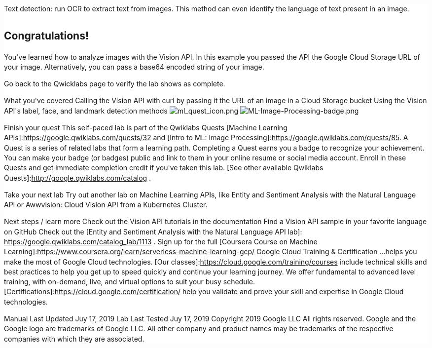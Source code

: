 Text detection: run OCR to extract text from images. This method can even identify the language of text present in an image.

## Congratulations!
You've learned how to analyze images with the Vision API. In this example you passed the API the Google Cloud Storage URL of your image. Alternatively, you can pass a base64 encoded string of your image.

Go back to the Qwicklabs page to verify the lab shows as complete.

<walkthrough-conclusion-trophy></walkthrough-conclusion-trophy>

What you've covered
Calling the Vision API with curl by passing it the URL of an image in a Cloud Storage bucket
Using the Vision API's label, face, and landmark detection methods
![ml_quest_icon.png](https://cdn.qwiklabs.com/IApG9d%2FXIEgLgs087RvzuRMv2SCAHo6owBXVZUfyhtQ%3D "ThisImage") ![ML-Image-Processing-badge.png](https://cdn.qwiklabs.com/RGK1oeQbB4Lh3nZadxyeMRveRZuO8WQMNCDyzomMKMM%3D)

Finish your quest
This self-paced lab is part of the Qwiklabs Quests [Machine Learning APIs]:https://google.qwiklabs.com/quests/32 and [Intro to ML: Image Processing]:https://google.qwiklabs.com/quests/85. A Quest is a series of related labs that form a learning path. Completing a Quest earns you a badge to recognize your achievement. You can make your badge (or badges) public and link to them in your online resume or social media account. Enroll in these Quests and get immediate completion credit if you've taken this lab. [See other available Qwiklabs Quests]:http://google.qwiklabs.com/catalog .

Take your next lab
Try out another lab on Machine Learning APIs, like Entity and Sentiment Analysis with the Natural Language API or Awwvision: Cloud Vision API from a Kubernetes Cluster.

Next steps / learn more
Check out the Vision API tutorials in the documentation
Find a Vision API sample in your favorite language on GitHub
Check out the [Entity and Sentiment Analysis with the Natural Language API lab]: https://google.qwiklabs.com/catalog_lab/1113 .
Sign up for the full [Coursera Course on Machine Learning]:https://www.coursera.org/learn/serverless-machine-learning-gcp/
Google Cloud Training & Certification
...helps you make the most of Google Cloud technologies. [Our classes]:https://cloud.google.com/training/courses include technical skills and best practices to help you get up to speed quickly and continue your learning journey. We offer fundamental to advanced level training, with on-demand, live, and virtual options to suit your busy schedule. [Certifications]:https://cloud.google.com/certification/  help you validate and prove your skill and expertise in Google Cloud technologies.

Manual Last Updated Juy 17, 2019
Lab Last Tested Juy 17, 2019
Copyright 2019 Google LLC All rights reserved. Google and the Google logo are trademarks of Google LLC. All other company and product names may be trademarks of the respective companies with which they are associated.